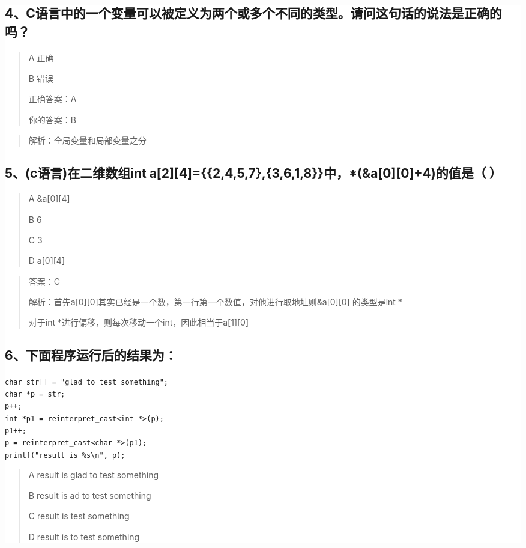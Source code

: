 

## 4、C语言中的一个变量可以被定义为两个或多个不同的类型。请问这句话的说法是正确的吗？ 

> A  正确
>
> B  错误
>
> 正确答案：A
>
> 你的答案：B

> 解析：全局变量和局部变量之分



## 5、(c语言)在二维数组int a\[2]\[4]=\{\{2,4,5,7\},\{3,6,1,8\}\}中，*(&a\[0]\[0]+4)的值是（ ）

> A &a\[0]\[4]
>
> B 6
>
> C 3
>
> D a\[0]\[4]

> 答案：C
>
> 解析：首先a\[0]\[0]其实已经是一个数，第一行第一个数值，对他进行取地址则&a\[0][0] 的类型是int \*
>
> 对于int \*进行偏移，则每次移动一个int，因此相当于a\[1][0] 



## 6、下面程序运行后的结果为： 

```
char str[] = "glad to test something";
char *p = str;
p++;
int *p1 = reinterpret_cast<int *>(p);
p1++;
p = reinterpret_cast<char *>(p1); 
printf("result is %s\n", p);
```

> A  result is glad to test something
>
> B result is ad to test something
>
> C result is test something
>
> D result is to test something
